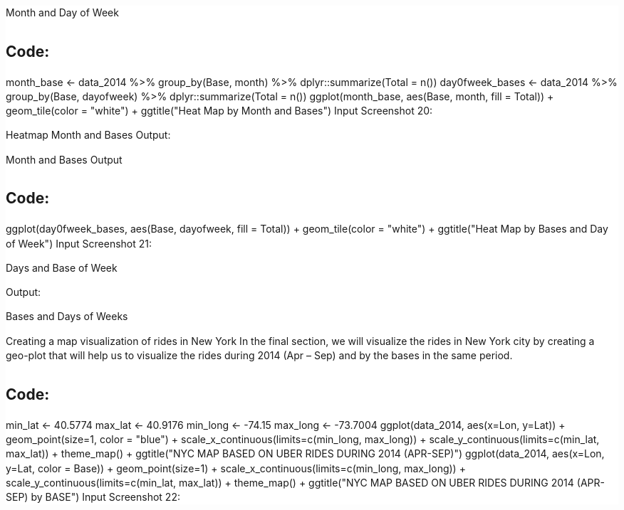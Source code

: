 Month and Day of Week

## Code:

month_base <-  data_2014 %>%
                    group_by(Base, month) %>%
                        dplyr::summarize(Total = n()) 
day0fweek_bases <-  data_2014 %>%
                    group_by(Base, dayofweek) %>%
                        dplyr::summarize(Total = n()) 
ggplot(month_base, aes(Base, month, fill = Total)) +
            geom_tile(color = "white") +
              ggtitle("Heat Map by Month and Bases")
Input Screenshot 20:

Heatmap Month and Bases
Output:

Month and Bases Output

## Code:

ggplot(day0fweek_bases, aes(Base, dayofweek, fill = Total)) +
            geom_tile(color = "white") +
              ggtitle("Heat Map by Bases and Day of Week")
Input Screenshot 21:

Days and Base of Week

Output:

Bases and Days of Weeks 

Creating a map visualization of rides in New York
In the final section, we will visualize the rides in New York city by creating a geo-plot that will help us to visualize the rides during 2014 (Apr – Sep) and by the bases in the same period.

## Code:

min_lat <- 40.5774
max_lat <- 40.9176
min_long <- -74.15
max_long <- -73.7004
ggplot(data_2014, aes(x=Lon, y=Lat)) +
  geom_point(size=1, color = "blue") +
     scale_x_continuous(limits=c(min_long, max_long)) +
      scale_y_continuous(limits=c(min_lat, max_lat)) +
        theme_map() +
           ggtitle("NYC MAP BASED ON UBER RIDES DURING 2014 (APR-SEP)")
ggplot(data_2014, aes(x=Lon, y=Lat, color = Base)) +
  geom_point(size=1) +
     scale_x_continuous(limits=c(min_long, max_long)) +
      scale_y_continuous(limits=c(min_lat, max_lat)) +
       theme_map() +
          ggtitle("NYC MAP BASED ON UBER RIDES DURING 2014 (APR-SEP) by BASE")
Input Screenshot 22:
